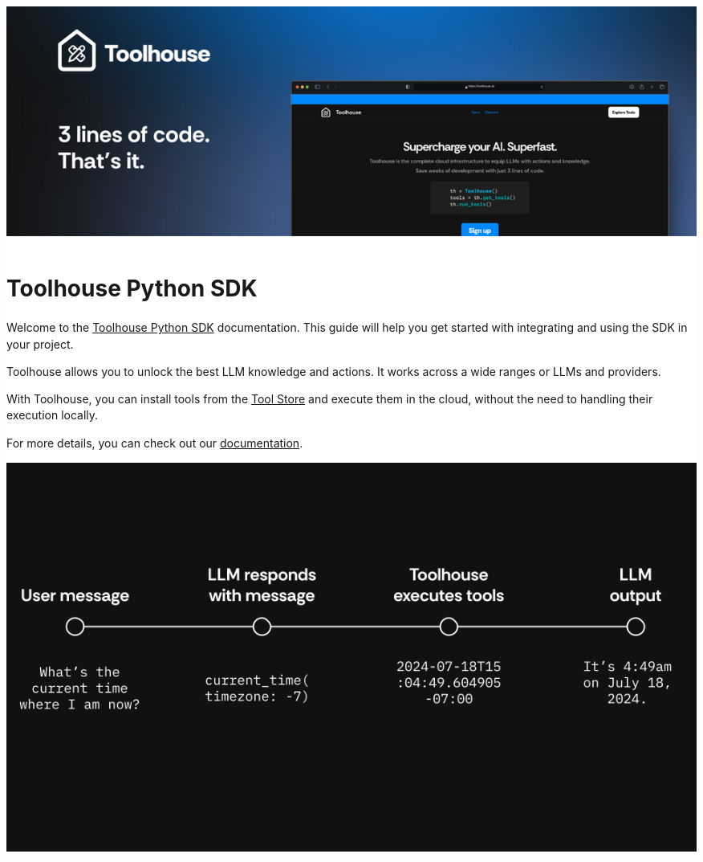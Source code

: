 ![Banner](repository-assets/Banner.png)

# Toolhouse Python SDK

Welcome to the [Toolhouse Python SDK](https://docs.toolhouse.ai/toolhouse/quick-start-python) documentation. This guide will help you get started with integrating and using the SDK in your project.

Toolhouse allows you to unlock the best LLM knowledge and actions. It works across a wide ranges or LLMs and providers.

With Toolhouse, you can install tools from the [Tool Store](https://app.toolhouse.ai/store) and execute them in the cloud, without the need to handling their execution locally.

For more details, you can check out our [documentation](https://docs.toolhouse.ai).

![Tool Use](repository-assets/1.png)
